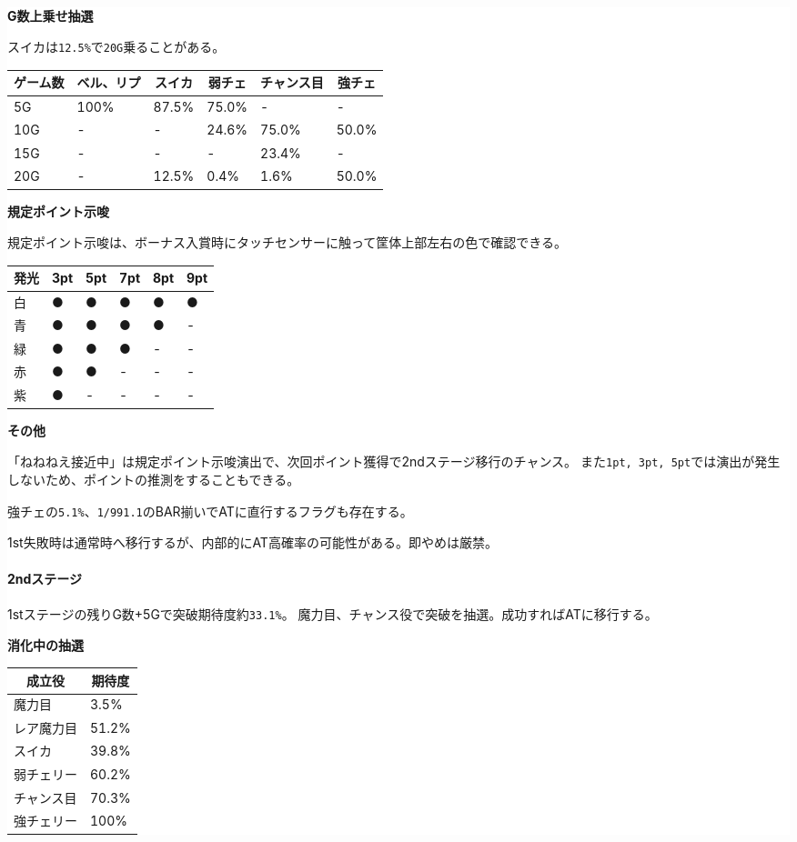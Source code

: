 **G数上乗せ抽選**

スイカは`12.5%`で`20G`乗ることがある。

| ゲーム数 | ベル、リプ | スイカ | 弱チェ | チャンス目 | 強チェ |
| -------- | ---------- | ------ | ------ | ---------- | ------ |
| 5G       | 100%       | 87.5%  | 75.0%  | -          | -      |
| 10G      | -          | -      | 24.6%  | 75.0%      | 50.0%  |
| 15G      | -          | -      | -      | 23.4%      | -      |
| 20G      | -          | 12.5%  | 0.4%   | 1.6%       | 50.0%  |

**規定ポイント示唆**

規定ポイント示唆は、ボーナス入賞時にタッチセンサーに触って筐体上部左右の色で確認できる。

| 発光 | 3pt | 5pt | 7pt | 8pt | 9pt |
| ---- | --- | --- | --- | --- | --- |
| 白   | ●   | ●   | ●   | ●   | ●   |
| 青   | ●   | ●   | ●   | ●   | -   |
| 緑   | ●   | ●   | ●   | -   | -   |
| 赤   | ●   | ●   | -   | -   | -   |
| 紫   | ●   | -   | -   | -   | -   |

**その他**

「ねねねえ接近中」は規定ポイント示唆演出で、次回ポイント獲得で2ndステージ移行のチャンス。
また`1pt, 3pt, 5pt`では演出が発生しないため、ポイントの推測をすることもできる。

強チェの`5.1%`、`1/991.1`のBAR揃いでATに直行するフラグも存在する。

1st失敗時は通常時へ移行するが、内部的にAT高確率の可能性がある。即やめは厳禁。

#### 2ndステージ

1stステージの残りG数+5Gで突破期待度約`33.1%`。
魔力目、チャンス役で突破を抽選。成功すればATに移行する。

**消化中の抽選**

| 成立役     | 期待度 |
| ---------- | ------ |
| 魔力目     | 3.5%   |
| レア魔力目 | 51.2%  |
| スイカ     | 39.8%  |
| 弱チェリー | 60.2%  |
| チャンス目 | 70.3%  |
| 強チェリー | 100%   |
